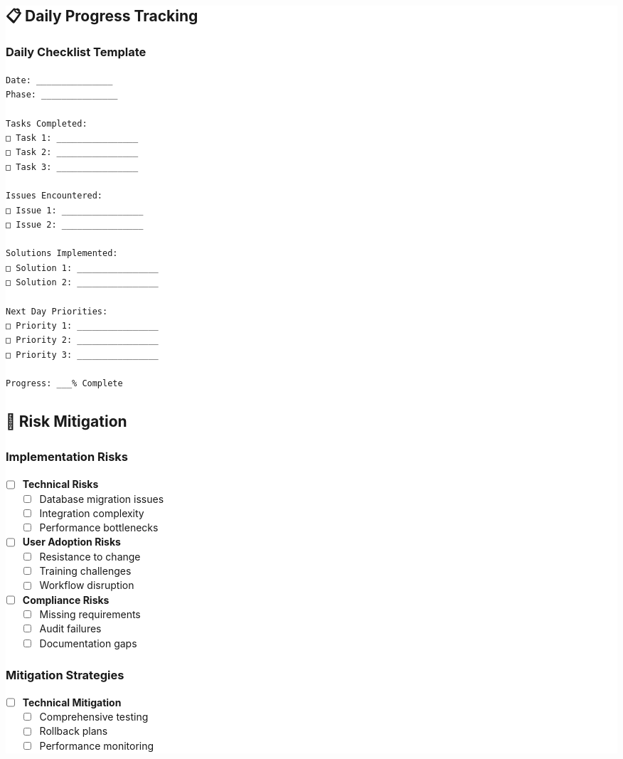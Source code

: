 ## 📋 Daily Progress Tracking

### Daily Checklist Template
```
Date: _______________
Phase: _______________

Tasks Completed:
□ Task 1: ________________
□ Task 2: ________________
□ Task 3: ________________

Issues Encountered:
□ Issue 1: ________________
□ Issue 2: ________________

Solutions Implemented:
□ Solution 1: ________________
□ Solution 2: ________________

Next Day Priorities:
□ Priority 1: ________________
□ Priority 2: ________________
□ Priority 3: ________________

Progress: ___% Complete
```

## 🚨 Risk Mitigation

### Implementation Risks
- [ ] **Technical Risks**
  - [ ] Database migration issues
  - [ ] Integration complexity
  - [ ] Performance bottlenecks

- [ ] **User Adoption Risks**
  - [ ] Resistance to change
  - [ ] Training challenges
  - [ ] Workflow disruption

- [ ] **Compliance Risks**
  - [ ] Missing requirements
  - [ ] Audit failures
  - [ ] Documentation gaps

### Mitigation Strategies
- [ ] **Technical Mitigation**
  - [ ] Comprehensive testing
  - [ ] Rollback plans
  - [ ] Performance monitoring
